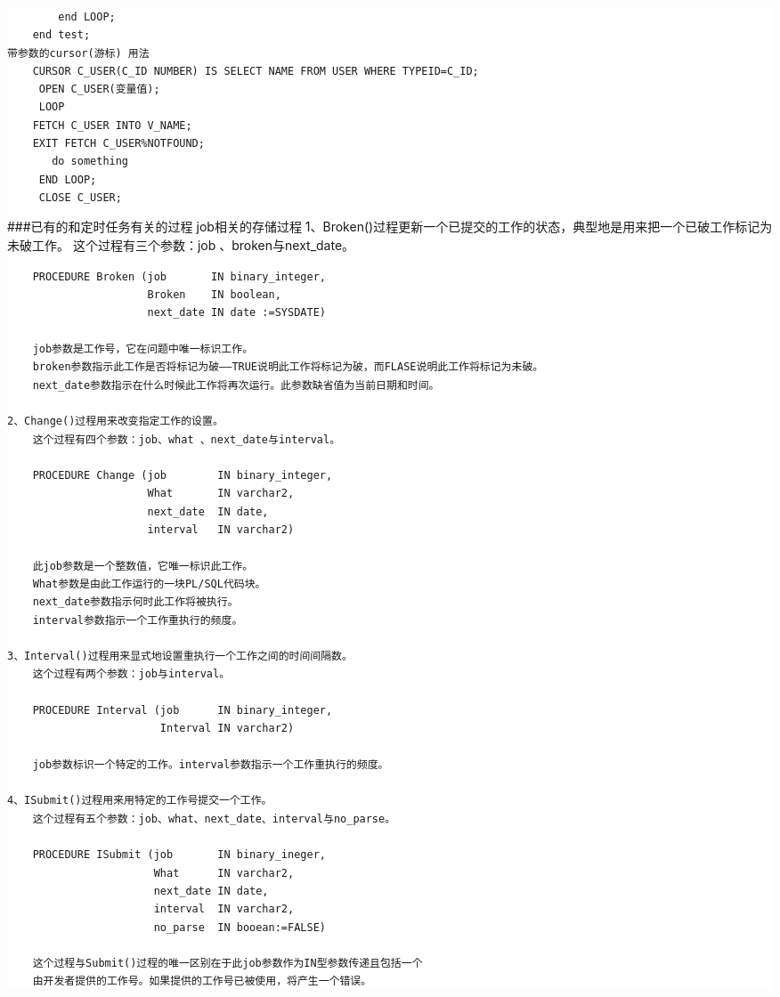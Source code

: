             end LOOP;
        end test; 
    带参数的cursor(游标) 用法
        CURSOR C_USER(C_ID NUMBER) IS SELECT NAME FROM USER WHERE TYPEID=C_ID; 
         OPEN C_USER(变量值); 
         LOOP 
        FETCH C_USER INTO V_NAME; 
        EXIT FETCH C_USER%NOTFOUND; 
           do something 
         END LOOP; 
         CLOSE C_USER;

###已有的和定时任务有关的过程 job相关的存储过程
    1、Broken()过程更新一个已提交的工作的状态，典型地是用来把一个已破工作标记为未破工作。 
        这个过程有三个参数：job 、broken与next_date。 
         
        PROCEDURE Broken (job       IN binary_integer, 
                          Broken    IN boolean, 
                          next_date IN date :=SYSDATE) 
         
        job参数是工作号，它在问题中唯一标识工作。 
        broken参数指示此工作是否将标记为破——TRUE说明此工作将标记为破，而FLASE说明此工作将标记为未破。 
        next_date参数指示在什么时候此工作将再次运行。此参数缺省值为当前日期和时间。 
     
    2、Change()过程用来改变指定工作的设置。 
        这个过程有四个参数：job、what 、next_date与interval。 
         
        PROCEDURE Change (job        IN binary_integer, 
                          What       IN varchar2, 
                          next_date  IN date, 
                          interval   IN varchar2) 
         
        此job参数是一个整数值，它唯一标识此工作。 
        What参数是由此工作运行的一块PL/SQL代码块。 
        next_date参数指示何时此工作将被执行。 
        interval参数指示一个工作重执行的频度。 
     
    3、Interval()过程用来显式地设置重执行一个工作之间的时间间隔数。 
        这个过程有两个参数：job与interval。 
         
        PROCEDURE Interval (job      IN binary_integer, 
                            Interval IN varchar2) 
         
        job参数标识一个特定的工作。interval参数指示一个工作重执行的频度。 
         
    4、ISubmit()过程用来用特定的工作号提交一个工作。 
        这个过程有五个参数：job、what、next_date、interval与no_parse。 
         
        PROCEDURE ISubmit (job       IN binary_ineger, 
                           What      IN varchar2, 
                           next_date IN date, 
                           interval  IN varchar2, 
                           no_parse  IN booean:=FALSE) 
         
        这个过程与Submit()过程的唯一区别在于此job参数作为IN型参数传递且包括一个 
        由开发者提供的工作号。如果提供的工作号已被使用，将产生一个错误。 
         
